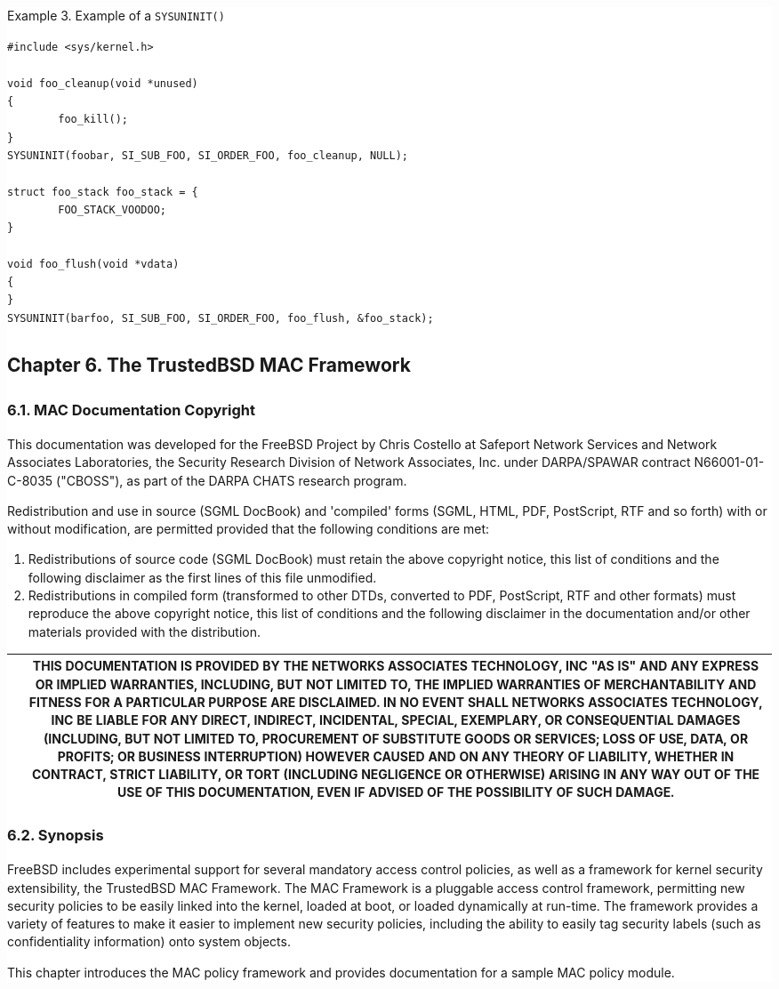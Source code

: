 Example 3. Example of a `SYSUNINIT()`

```
#include <sys/kernel.h>

void foo_cleanup(void *unused)
{
        foo_kill();
}
SYSUNINIT(foobar, SI_SUB_FOO, SI_ORDER_FOO, foo_cleanup, NULL);

struct foo_stack foo_stack = {
        FOO_STACK_VOODOO;
}

void foo_flush(void *vdata)
{
}
SYSUNINIT(barfoo, SI_SUB_FOO, SI_ORDER_FOO, foo_flush, &foo_stack);
```

## Chapter 6. The TrustedBSD MAC Framework

### 6.1. MAC Documentation Copyright

This documentation was developed for the FreeBSD Project by Chris Costello at Safeport Network Services and Network Associates Laboratories, the Security Research Division of Network Associates, Inc. under DARPA/SPAWAR contract N66001-01-C-8035 ("CBOSS"), as part of the DARPA CHATS research program.

Redistribution and use in source (SGML DocBook) and 'compiled' forms (SGML, HTML, PDF, PostScript, RTF and so forth) with or without modification, are permitted provided that the following conditions are met:

1. Redistributions of source code (SGML DocBook) must retain the above copyright notice, this list of conditions and the following disclaimer as the first lines of this file unmodified.
2. Redistributions in compiled form (transformed to other DTDs, converted to PDF, PostScript, RTF and other formats) must reproduce the above copyright notice, this list of conditions and the following disclaimer in the documentation and/or other materials provided with the distribution.

|  | THIS DOCUMENTATION IS PROVIDED BY THE NETWORKS ASSOCIATES TECHNOLOGY, INC "AS IS" AND ANY EXPRESS OR IMPLIED WARRANTIES, INCLUDING, BUT NOT LIMITED TO, THE IMPLIED WARRANTIES OF MERCHANTABILITY AND FITNESS FOR A PARTICULAR PURPOSE ARE DISCLAIMED. IN NO EVENT SHALL NETWORKS ASSOCIATES TECHNOLOGY, INC BE LIABLE FOR ANY DIRECT, INDIRECT, INCIDENTAL, SPECIAL, EXEMPLARY, OR CONSEQUENTIAL DAMAGES (INCLUDING, BUT NOT LIMITED TO, PROCUREMENT OF SUBSTITUTE GOODS OR SERVICES; LOSS OF USE, DATA, OR PROFITS; OR BUSINESS INTERRUPTION) HOWEVER CAUSED AND ON ANY THEORY OF LIABILITY, WHETHER IN CONTRACT, STRICT LIABILITY, OR TORT (INCLUDING NEGLIGENCE OR OTHERWISE) ARISING IN ANY WAY OUT OF THE USE OF THIS DOCUMENTATION, EVEN IF ADVISED OF THE POSSIBILITY OF SUCH DAMAGE. |
| -- | ----------------------------------------------------------------------------------------------------------------------------------------------------------------------------------------------------------------------------------------------------------------------------------------------------------------------------------------------------------------------------------------------------------------------------------------------------------------------------------------------------------------------------------------------------------------------------------------------------------------------------------------------------------------------------------------------------------------------------------------------------------------------------------------------- |

### 6.2. Synopsis

FreeBSD includes experimental support for several mandatory access control policies, as well as a framework for kernel security extensibility, the TrustedBSD MAC Framework. The MAC Framework is a pluggable access control framework, permitting new security policies to be easily linked into the kernel, loaded at boot, or loaded dynamically at run-time. The framework provides a variety of features to make it easier to implement new security policies, including the ability to easily tag security labels (such as confidentiality information) onto system objects.

This chapter introduces the MAC policy framework and provides documentation for a sample MAC policy module.
